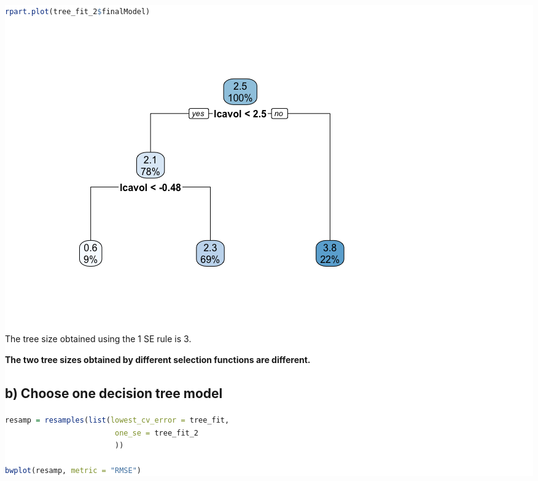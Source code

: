 ``` r
rpart.plot(tree_fit_2$finalModel)
```

![](P8106_hw4_xh2395_files/figure-gfm/unnamed-chunk-5-1.png)

The tree size obtained using the 1 SE rule is 3.

**The two tree sizes obtained by different selection functions are
different.**

## b) Choose one decision tree model

``` r
resamp = resamples(list(lowest_cv_error = tree_fit, 
                         one_se = tree_fit_2
                         ))

bwplot(resamp, metric = "RMSE")
```
